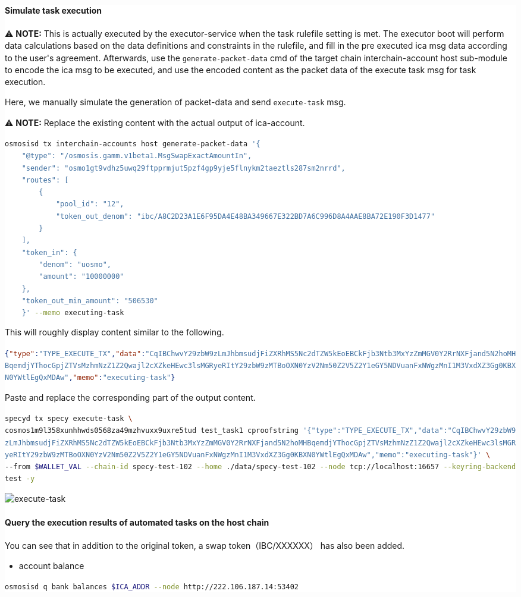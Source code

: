 
#### Simulate task execution

:warning: **NOTE:**  This is actually executed by the executor-service when the task rulefile setting is met.
The executor boot will perform data calculations based on the data definitions and constraints in the rulefile, and fill in the pre executed ica msg data according to the user's agreement.
Afterwards, use the `generate-packet-data` cmd of the target chain interchain-account host  sub-module to encode the ica msg to be executed, and use the encoded content as the packet data of the execute task msg for task execution.

Here, we manually simulate the generation of packet-data and send `execute-task` msg. 

:warning: **NOTE:**  Replace the existing content with the actual output of ica-account.
```bash
osmosisd tx interchain-accounts host generate-packet-data '{
    "@type": "/osmosis.gamm.v1beta1.MsgSwapExactAmountIn",
    "sender": "osmo1gt9vdhz5uwq29ftpprmjut5pzf4gp9yje5flnykm2taeztls287sm2nrrd",
    "routes": [
        {
            "pool_id": "12",
            "token_out_denom": "ibc/A8C2D23A1E6F95DA4E48BA349667E322BD7A6C996D8A4AAE8BA72E190F3D1477"
        }
    ],
    "token_in": {
        "denom": "uosmo",
        "amount": "10000000"
    },
    "token_out_min_amount": "506530"
    }' --memo executing-task
```
This will roughly display content similar to the following.
```json
{"type":"TYPE_EXECUTE_TX","data":"CqIBChwvY29zbW9zLmJhbmsudjFiZXRhMS5Nc2dTZW5kEoEBCkFjb3Ntb3MxYzZmMGV0Y2RrNXFjand5N2hoMHBqemdjYThocGpjZTVsMzhmNzZ1Z2Qwajl2cXZkeHEwc3lsMGRyeRItY29zbW9zMTBoOXN0YzV2Nm50Z2V5Z2Y1eGY5NDVuanFxNWgzMnI1M3VxdXZ3Gg0KBXN0YWtlEgQxMDAw","memo":"executing-task"}
```
Paste and replace the corresponding part of the output content.

```bash
specyd tx specy execute-task \
cosmos1m9l358xunhhwds0568za49mzhvuxx9uxre5tud test_task1 cproofstring '{"type":"TYPE_EXECUTE_TX","data":"CqIBChwvY29zbW9zLmJhbmsudjFiZXRhMS5Nc2dTZW5kEoEBCkFjb3Ntb3MxYzZmMGV0Y2RrNXFjand5N2hoMHBqemdjYThocGpjZTVsMzhmNzZ1Z2Qwajl2cXZkeHEwc3lsMGRyeRItY29zbW9zMTBoOXN0YzV2Nm50Z2V5Z2Y1eGY5NDVuanFxNWgzMnI1M3VxdXZ3Gg0KBXN0YWtlEgQxMDAw","memo":"executing-task"}' \
--from $WALLET_VAL --chain-id specy-test-102 --home ./data/specy-test-102 --node tcp://localhost:16657 --keyring-backend test -y

```

![execute-task](./images/post-execute-task.jpg)

#### Query the execution results of automated tasks on the host chain

You can see that in addition to the original token, a swap token（IBC/XXXXXX） has also been added.
- account balance
```bash
osmosisd q bank balances $ICA_ADDR --node http://222.106.187.14:53402
```

